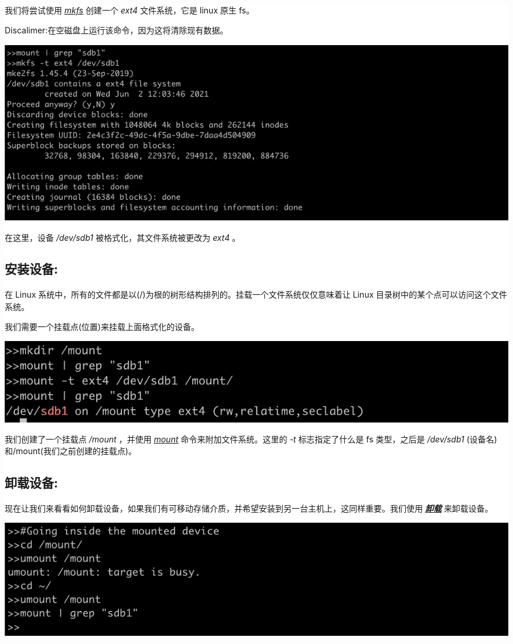 我们将尝试使用 [*<u>mkfs</u>*](https://man7.org/linux/man-pages/man8/mkfs.8.html) 创建一个 *ext4* 文件系统，它是 linux 原生 fs。

Discalimer:在空磁盘上运行该命令，因为这将清除现有数据。

![](img/a46523d026fcb860052b83d64599a876.png)

在这里，设备 */dev/sdb1* 被格式化，其文件系统被更改为 *ext4* 。

## 安装设备:

在 Linux 系统中，所有的文件都是以(/)为根的树形结构排列的。挂载一个文件系统仅仅意味着让 Linux 目录树中的某个点可以访问这个文件系统。

我们需要一个挂载点(位置)来挂载上面格式化的设备。

![](img/0452e81b8624e77c43cea607677059b8.png)

我们创建了一个挂载点 */mount* ，并使用 *[<u>mount</u>](https://man7.org/linux/man-pages/man8/mount.8.html)* 命令来附加文件系统。这里的 *-t* 标志指定了什么是 fs 类型，之后是 */dev/sdb1* (设备名)和/mount(我们之前创建的挂载点)。

## 卸载设备:

现在让我们来看看如何卸载设备，如果我们有可移动存储介质，并希望安装到另一台主机上，这同样重要。我们使用 [***<u>卸载</u>***](https://man7.org/linux/man-pages/man8/umount.8.html) 来卸载设备。

![](img/f09d70941dd28c0843e2c8ad4cdd7bb8.png)
